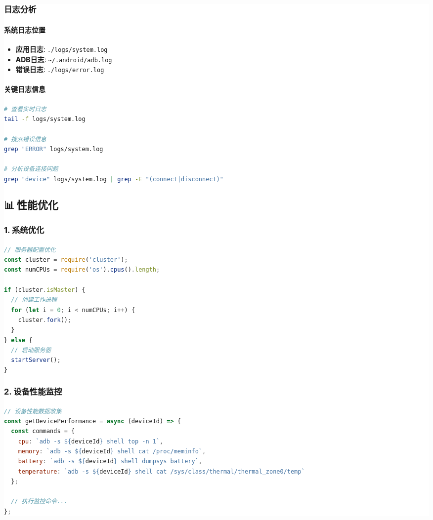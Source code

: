 ### 日志分析

#### 系统日志位置
- **应用日志**: `./logs/system.log`
- **ADB日志**: `~/.android/adb.log` 
- **错误日志**: `./logs/error.log`

#### 关键日志信息
```bash
# 查看实时日志
tail -f logs/system.log

# 搜索错误信息
grep "ERROR" logs/system.log

# 分析设备连接问题
grep "device" logs/system.log | grep -E "(connect|disconnect)"
```

## 📊 性能优化

### 1. 系统优化
```javascript
// 服务器配置优化
const cluster = require('cluster');
const numCPUs = require('os').cpus().length;

if (cluster.isMaster) {
  // 创建工作进程
  for (let i = 0; i < numCPUs; i++) {
    cluster.fork();
  }
} else {
  // 启动服务器
  startServer();
}
```

### 2. 设备性能监控
```javascript
// 设备性能数据收集
const getDevicePerformance = async (deviceId) => {
  const commands = {
    cpu: `adb -s ${deviceId} shell top -n 1`,
    memory: `adb -s ${deviceId} shell cat /proc/meminfo`,
    battery: `adb -s ${deviceId} shell dumpsys battery`,
    temperature: `adb -s ${deviceId} shell cat /sys/class/thermal/thermal_zone0/temp`
  };
  
  // 执行监控命令...
};
```
